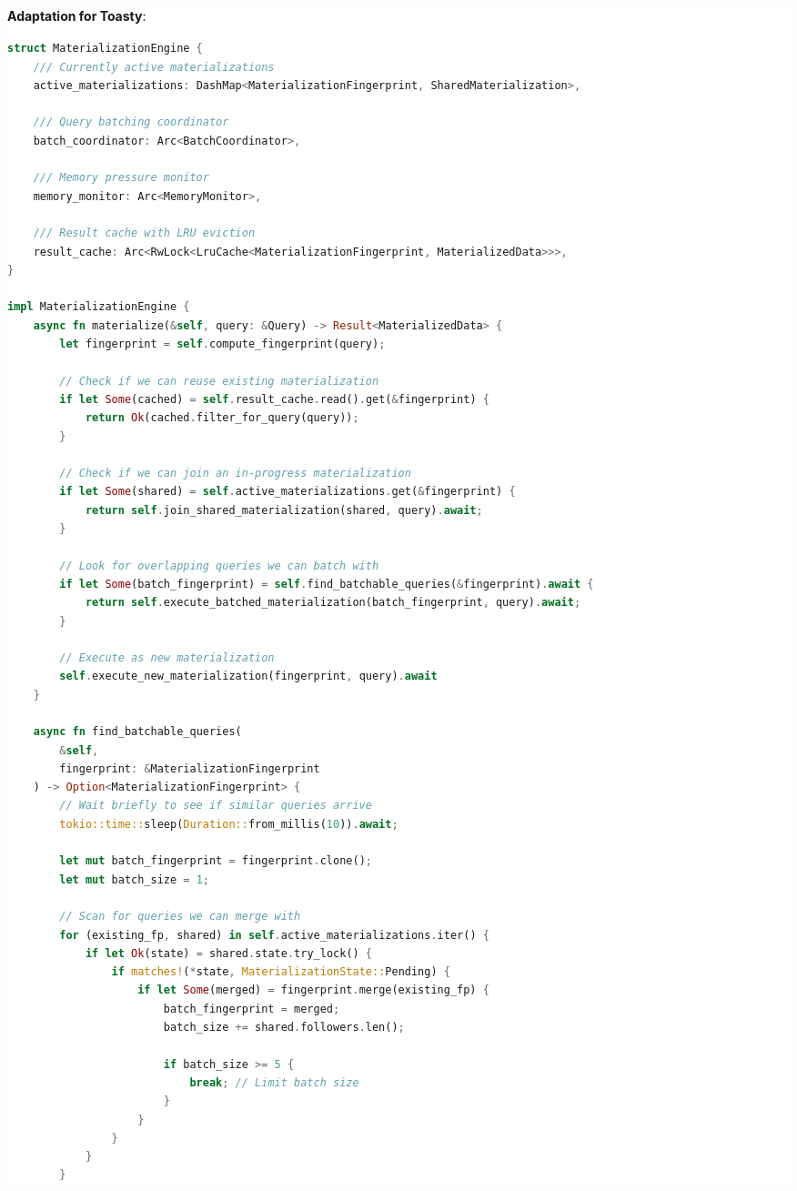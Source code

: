 **Adaptation for Toasty**:
```rust
struct MaterializationEngine {
    /// Currently active materializations
    active_materializations: DashMap<MaterializationFingerprint, SharedMaterialization>,

    /// Query batching coordinator
    batch_coordinator: Arc<BatchCoordinator>,

    /// Memory pressure monitor
    memory_monitor: Arc<MemoryMonitor>,

    /// Result cache with LRU eviction
    result_cache: Arc<RwLock<LruCache<MaterializationFingerprint, MaterializedData>>>,
}

impl MaterializationEngine {
    async fn materialize(&self, query: &Query) -> Result<MaterializedData> {
        let fingerprint = self.compute_fingerprint(query);

        // Check if we can reuse existing materialization
        if let Some(cached) = self.result_cache.read().get(&fingerprint) {
            return Ok(cached.filter_for_query(query));
        }

        // Check if we can join an in-progress materialization
        if let Some(shared) = self.active_materializations.get(&fingerprint) {
            return self.join_shared_materialization(shared, query).await;
        }

        // Look for overlapping queries we can batch with
        if let Some(batch_fingerprint) = self.find_batchable_queries(&fingerprint).await {
            return self.execute_batched_materialization(batch_fingerprint, query).await;
        }

        // Execute as new materialization
        self.execute_new_materialization(fingerprint, query).await
    }

    async fn find_batchable_queries(
        &self,
        fingerprint: &MaterializationFingerprint
    ) -> Option<MaterializationFingerprint> {
        // Wait briefly to see if similar queries arrive
        tokio::time::sleep(Duration::from_millis(10)).await;

        let mut batch_fingerprint = fingerprint.clone();
        let mut batch_size = 1;

        // Scan for queries we can merge with
        for (existing_fp, shared) in self.active_materializations.iter() {
            if let Ok(state) = shared.state.try_lock() {
                if matches!(*state, MaterializationState::Pending) {
                    if let Some(merged) = fingerprint.merge(existing_fp) {
                        batch_fingerprint = merged;
                        batch_size += shared.followers.len();

                        if batch_size >= 5 {
                            break; // Limit batch size
                        }
                    }
                }
            }
        }
```